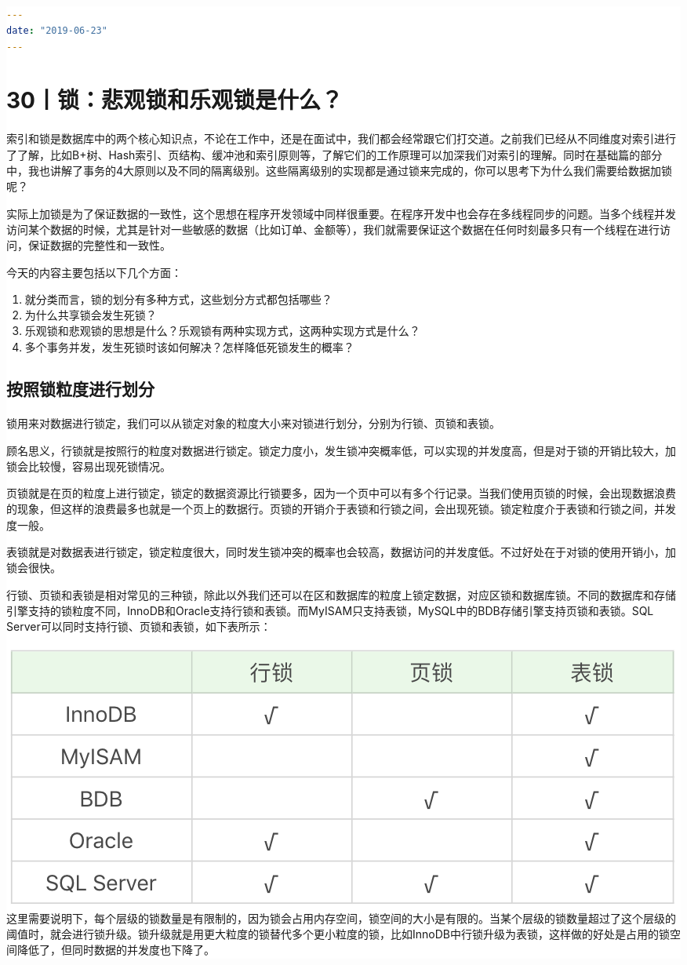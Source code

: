 ```yaml
---
date: "2019-06-23"
---  
```

      
# 30丨锁：悲观锁和乐观锁是什么？
索引和锁是数据库中的两个核心知识点，不论在工作中，还是在面试中，我们都会经常跟它们打交道。之前我们已经从不同维度对索引进行了了解，比如B+树、Hash索引、页结构、缓冲池和索引原则等，了解它们的工作原理可以加深我们对索引的理解。同时在基础篇的部分中，我也讲解了事务的4大原则以及不同的隔离级别。这些隔离级别的实现都是通过锁来完成的，你可以思考下为什么我们需要给数据加锁呢？

实际上加锁是为了保证数据的一致性，这个思想在程序开发领域中同样很重要。在程序开发中也会存在多线程同步的问题。当多个线程并发访问某个数据的时候，尤其是针对一些敏感的数据（比如订单、金额等），我们就需要保证这个数据在任何时刻最多只有一个线程在进行访问，保证数据的完整性和一致性。

今天的内容主要包括以下几个方面：

1.  就分类而言，锁的划分有多种方式，这些划分方式都包括哪些？
2.  为什么共享锁会发生死锁？
3.  乐观锁和悲观锁的思想是什么？乐观锁有两种实现方式，这两种实现方式是什么？
4.  多个事务并发，发生死锁时该如何解决？怎样降低死锁发生的概率？

## 按照锁粒度进行划分

锁用来对数据进行锁定，我们可以从锁定对象的粒度大小来对锁进行划分，分别为行锁、页锁和表锁。

顾名思义，行锁就是按照行的粒度对数据进行锁定。锁定力度小，发生锁冲突概率低，可以实现的并发度高，但是对于锁的开销比较大，加锁会比较慢，容易出现死锁情况。



页锁就是在页的粒度上进行锁定，锁定的数据资源比行锁要多，因为一个页中可以有多个行记录。当我们使用页锁的时候，会出现数据浪费的现象，但这样的浪费最多也就是一个页上的数据行。页锁的开销介于表锁和行锁之间，会出现死锁。锁定粒度介于表锁和行锁之间，并发度一般。

表锁就是对数据表进行锁定，锁定粒度很大，同时发生锁冲突的概率也会较高，数据访问的并发度低。不过好处在于对锁的使用开销小，加锁会很快。

行锁、页锁和表锁是相对常见的三种锁，除此以外我们还可以在区和数据库的粒度上锁定数据，对应区锁和数据库锁。不同的数据库和存储引擎支持的锁粒度不同，InnoDB和Oracle支持行锁和表锁。而MyISAM只支持表锁，MySQL中的BDB存储引擎支持页锁和表锁。SQL Server可以同时支持行锁、页锁和表锁，如下表所示：

![](./httpsstatic001geekbangorgresourceimagecab2ca5598e46ab7ec59c3d3721e337a1ab2.png)  
这里需要说明下，每个层级的锁数量是有限制的，因为锁会占用内存空间，锁空间的大小是有限的。当某个层级的锁数量超过了这个层级的阈值时，就会进行锁升级。锁升级就是用更大粒度的锁替代多个更小粒度的锁，比如InnoDB中行锁升级为表锁，这样做的好处是占用的锁空间降低了，但同时数据的并发度也下降了。
